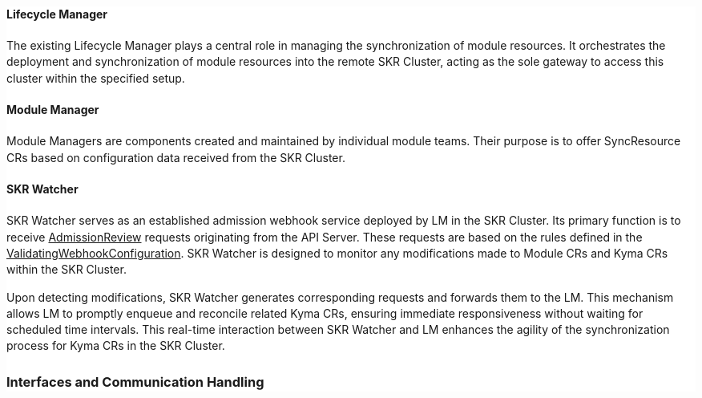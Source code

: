 #### Lifecycle Manager

The existing Lifecycle Manager plays a central role in managing the synchronization of module resources. It orchestrates the deployment and synchronization of module resources into the remote SKR Cluster, acting as the sole gateway to access this cluster within the specified setup.

#### Module Manager

Module Managers are components created and maintained by individual module teams. Their purpose is to offer SyncResource CRs based on configuration data received from the SKR Cluster.

#### SKR Watcher

SKR Watcher serves as an established admission webhook service deployed by LM in the SKR Cluster. Its primary function is to receive [AdmissionReview](https://kubernetes.io/docs/reference/access-authn-authz/extensible-admission-controllers/#webhook-request-and-response) requests originating from the API Server. These requests are based on the rules defined in the [ValidatingWebhookConfiguration](https://github.com/kyma-project/lifecycle-manager/blob/23262218a84bc27515b427ccaec43da7f3c90e56/pkg/watcher/skr_webhook_resources.go#L71). SKR Watcher is designed to monitor any modifications made to Module CRs and Kyma CRs within the SKR Cluster.

Upon detecting modifications, SKR Watcher generates corresponding requests and forwards them to the LM. This mechanism allows LM to promptly enqueue and reconcile related Kyma CRs, ensuring immediate responsiveness without waiting for scheduled time intervals. This real-time interaction between SKR Watcher and LM enhances the agility of the synchronization process for Kyma CRs in the SKR Cluster.

### Interfaces and Communication Handling

